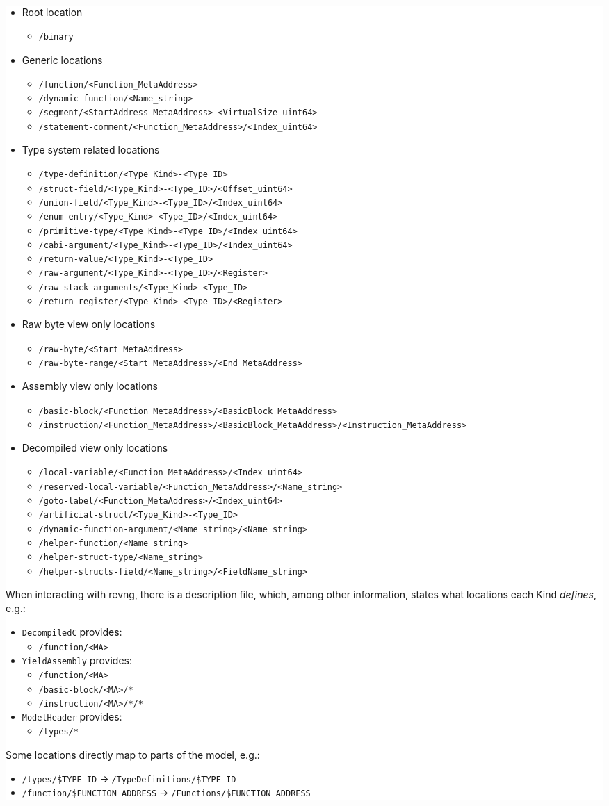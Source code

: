 * Root location
    * `/binary`

* Generic locations
    * `/function/<Function_MetaAddress>`
    * `/dynamic-function/<Name_string>`
    * `/segment/<StartAddress_MetaAddress>-<VirtualSize_uint64>`
    * `/statement-comment/<Function_MetaAddress>/<Index_uint64>`

* Type system related locations
    * `/type-definition/<Type_Kind>-<Type_ID>`
    * `/struct-field/<Type_Kind>-<Type_ID>/<Offset_uint64>`
    * `/union-field/<Type_Kind>-<Type_ID>/<Index_uint64>`
    * `/enum-entry/<Type_Kind>-<Type_ID>/<Index_uint64>`
    * `/primitive-type/<Type_Kind>-<Type_ID>/<Index_uint64>`
    * `/cabi-argument/<Type_Kind>-<Type_ID>/<Index_uint64>`
    * `/return-value/<Type_Kind>-<Type_ID>`
    * `/raw-argument/<Type_Kind>-<Type_ID>/<Register>`
    * `/raw-stack-arguments/<Type_Kind>-<Type_ID>`
    * `/return-register/<Type_Kind>-<Type_ID>/<Register>`

* Raw byte view only locations
    * `/raw-byte/<Start_MetaAddress>`
    * `/raw-byte-range/<Start_MetaAddress>/<End_MetaAddress>`

* Assembly view only locations
    * `/basic-block/<Function_MetaAddress>/<BasicBlock_MetaAddress>`
    * `/instruction/<Function_MetaAddress>/<BasicBlock_MetaAddress>/<Instruction_MetaAddress>`

* Decompiled view only locations
    * `/local-variable/<Function_MetaAddress>/<Index_uint64>`
    * `/reserved-local-variable/<Function_MetaAddress>/<Name_string>`
    * `/goto-label/<Function_MetaAddress>/<Index_uint64>`
    * `/artificial-struct/<Type_Kind>-<Type_ID>`
    * `/dynamic-function-argument/<Name_string>/<Name_string>`
    * `/helper-function/<Name_string>`
    * `/helper-struct-type/<Name_string>`
    * `/helper-structs-field/<Name_string>/<FieldName_string>`

When interacting with revng, there is a description file, which, among other information, states what locations each Kind *defines*, e.g.:

* `DecompiledC` provides:
    * `/function/<MA>`
* `YieldAssembly` provides:
    * `/function/<MA>`
    * `/basic-block/<MA>/*`
    * `/instruction/<MA>/*/*`
* `ModelHeader` provides:
    * `/types/*`

Some locations directly map to parts of the model, e.g.:

* `/types/$TYPE_ID` -> `/TypeDefinitions/$TYPE_ID`
* `/function/$FUNCTION_ADDRESS` -> `/Functions/$FUNCTION_ADDRESS`

